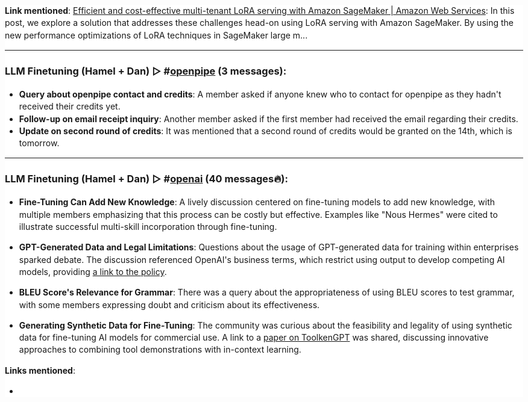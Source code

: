 **Link mentioned**: <a href="https://aws.amazon.com/blogs/machine-learning/efficient-and-cost-effective-multi-tenant-lora-serving-with-amazon-sagemaker/">Efficient and cost-effective multi-tenant LoRA serving with Amazon SageMaker | Amazon Web Services</a>: In this post, we explore a solution that addresses these challenges head-on using LoRA serving with Amazon SageMaker. By using the new performance optimizations of LoRA techniques in SageMaker large m...

  

---


### **LLM Finetuning (Hamel + Dan) ▷ #[openpipe](https://discord.com/channels/1238365980128706560/1245927847437008896/1250760637823451156)** (3 messages): 

- **Query about openpipe contact and credits**: A member asked if anyone knew who to contact for openpipe as they hadn't received their credits yet.
- **Follow-up on email receipt inquiry**: Another member asked if the first member had received the email regarding their credits.
- **Update on second round of credits**: It was mentioned that a second round of credits would be granted on the 14th, which is tomorrow.
  

---


### **LLM Finetuning (Hamel + Dan) ▷ #[openai](https://discord.com/channels/1238365980128706560/1245927985123692575/1250547864334241802)** (40 messages🔥): 

- **Fine-Tuning Can Add New Knowledge**: A lively discussion centered on fine-tuning models to add new knowledge, with multiple members emphasizing that this process can be costly but effective. Examples like "Nous Hermes" were cited to illustrate successful multi-skill incorporation through fine-tuning.

- **GPT-Generated Data and Legal Limitations**: Questions about the usage of GPT-generated data for training within enterprises sparked debate. The discussion referenced OpenAI's business terms, which restrict using output to develop competing AI models, providing [a link to the policy](https://openai.com/policies/business-terms/).

- **BLEU Score's Relevance for Grammar**: There was a query about the appropriateness of using BLEU scores to test grammar, with some members expressing doubt and criticism about its effectiveness.

- **Generating Synthetic Data for Fine-Tuning**: The community was curious about the feasibility and legality of using synthetic data for fine-tuning AI models for commercial use. A link to a [paper on ToolkenGPT](https://arxiv.org/abs/2305.11554) was shared, discussing innovative approaches to combining tool demonstrations with in-context learning.
<div class="linksMentioned">

<strong>Links mentioned</strong>:

<ul>
<li>

